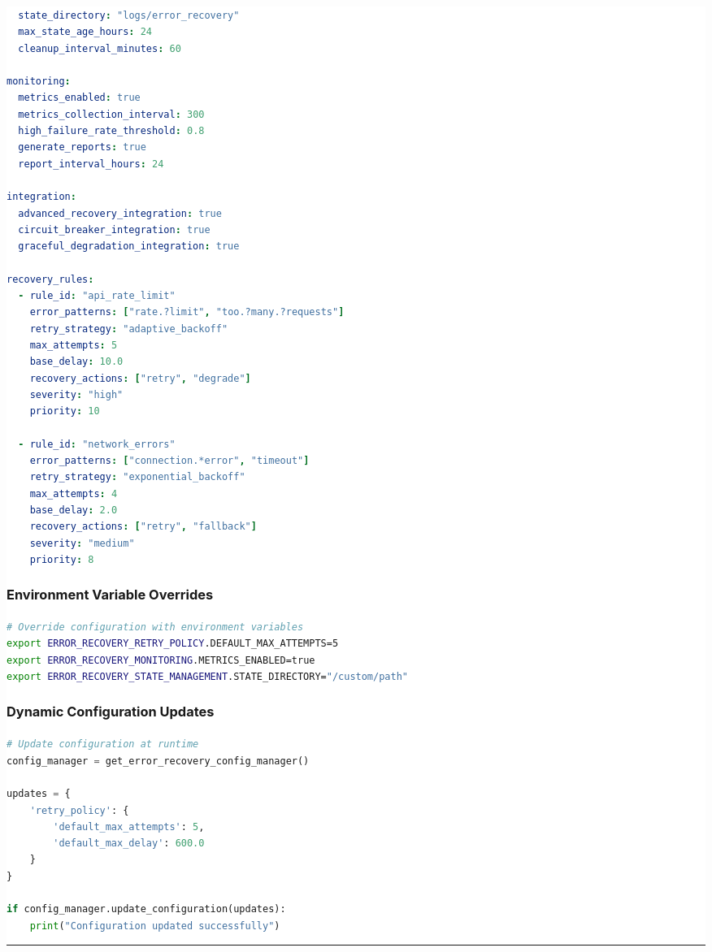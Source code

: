 ```yaml
  state_directory: "logs/error_recovery"
  max_state_age_hours: 24
  cleanup_interval_minutes: 60

monitoring:
  metrics_enabled: true
  metrics_collection_interval: 300
  high_failure_rate_threshold: 0.8
  generate_reports: true
  report_interval_hours: 24

integration:
  advanced_recovery_integration: true
  circuit_breaker_integration: true
  graceful_degradation_integration: true

recovery_rules:
  - rule_id: "api_rate_limit"
    error_patterns: ["rate.?limit", "too.?many.?requests"]
    retry_strategy: "adaptive_backoff"
    max_attempts: 5
    base_delay: 10.0
    recovery_actions: ["retry", "degrade"]
    severity: "high"
    priority: 10
  
  - rule_id: "network_errors"
    error_patterns: ["connection.*error", "timeout"]
    retry_strategy: "exponential_backoff"
    max_attempts: 4
    base_delay: 2.0
    recovery_actions: ["retry", "fallback"]
    severity: "medium"
    priority: 8
```

### Environment Variable Overrides

```bash
# Override configuration with environment variables
export ERROR_RECOVERY_RETRY_POLICY.DEFAULT_MAX_ATTEMPTS=5
export ERROR_RECOVERY_MONITORING.METRICS_ENABLED=true
export ERROR_RECOVERY_STATE_MANAGEMENT.STATE_DIRECTORY="/custom/path"
```

### Dynamic Configuration Updates

```python
# Update configuration at runtime
config_manager = get_error_recovery_config_manager()

updates = {
    'retry_policy': {
        'default_max_attempts': 5,
        'default_max_delay': 600.0
    }
}

if config_manager.update_configuration(updates):
    print("Configuration updated successfully")
```

---